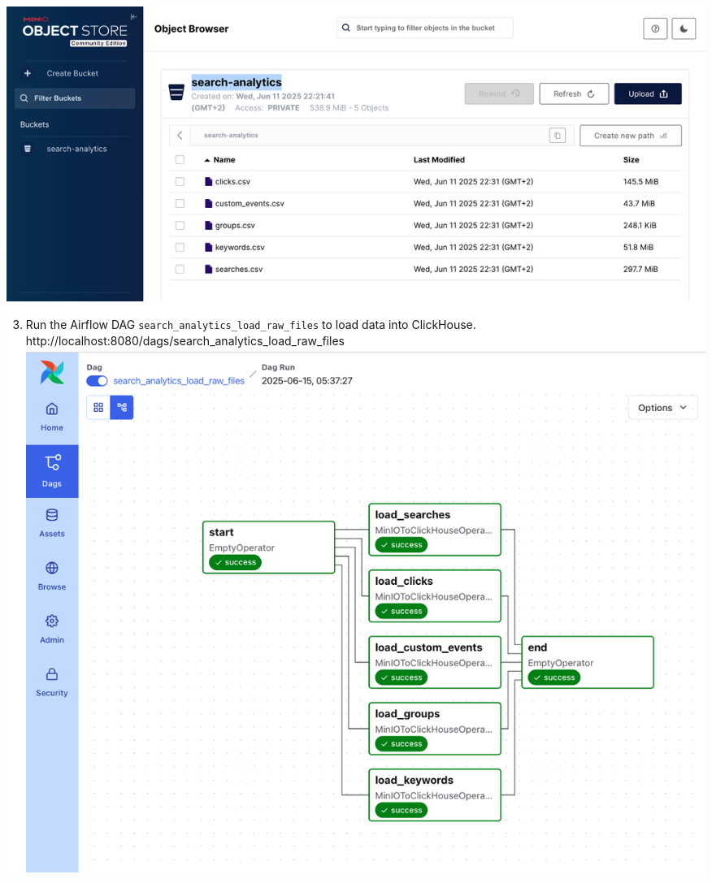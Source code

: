 ![minio screenshot](./docs/minio_screenshot.png) 

3. Run the Airflow DAG `search_analytics_load_raw_files` to load data into ClickHouse.
http://localhost:8080/dags/search_analytics_load_raw_files
![dag1 screenshot](./docs/dag1_screenshot.png) 
